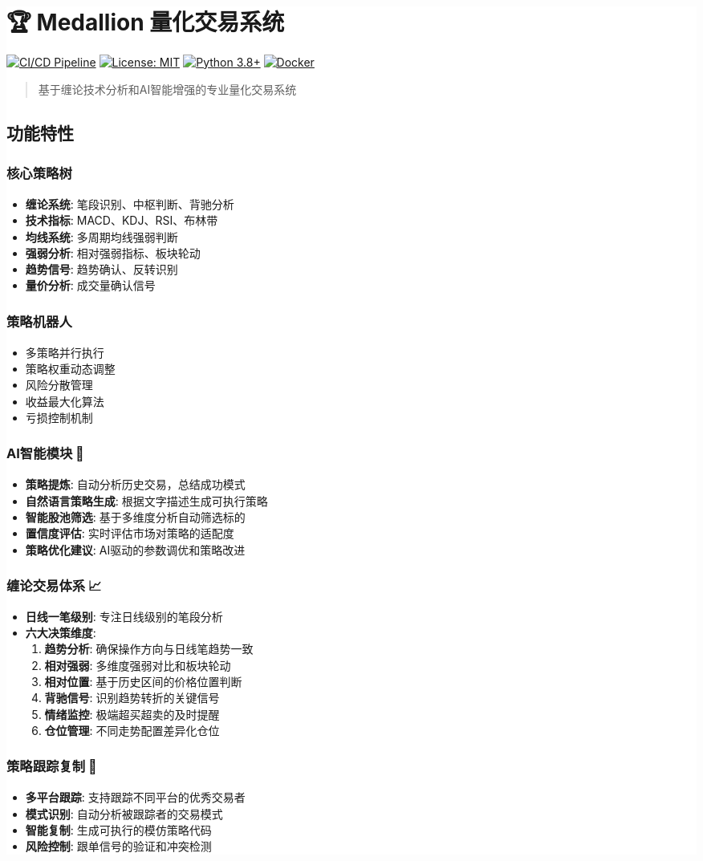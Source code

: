 # 🏆 Medallion 量化交易系统

[![CI/CD Pipeline](https://github.com/Taitony19930316/Medalion/actions/workflows/ci.yml/badge.svg)](https://github.com/Taitony19930316/Medalion/actions/workflows/ci.yml)
[![License: MIT](https://img.shields.io/badge/License-MIT-yellow.svg)](https://opensource.org/licenses/MIT)
[![Python 3.8+](https://img.shields.io/badge/python-3.8+-blue.svg)](https://www.python.org/downloads/)
[![Docker](https://img.shields.io/badge/docker-supported-blue.svg)](https://www.docker.com/)

> 基于缠论技术分析和AI智能增强的专业量化交易系统

## 功能特性

### 核心策略树
- **缠论系统**: 笔段识别、中枢判断、背驰分析
- **技术指标**: MACD、KDJ、RSI、布林带
- **均线系统**: 多周期均线强弱判断
- **强弱分析**: 相对强弱指标、板块轮动
- **趋势信号**: 趋势确认、反转识别
- **量价分析**: 成交量确认信号

### 策略机器人
- 多策略并行执行
- 策略权重动态调整
- 风险分散管理
- 收益最大化算法
- 亏损控制机制

### AI智能模块 🤖
- **策略提炼**: 自动分析历史交易，总结成功模式
- **自然语言策略生成**: 根据文字描述生成可执行策略
- **智能股池筛选**: 基于多维度分析自动筛选标的
- **置信度评估**: 实时评估市场对策略的适配度
- **策略优化建议**: AI驱动的参数调优和策略改进

### 缠论交易体系 📈
- **日线一笔级别**: 专注日线级别的笔段分析
- **六大决策维度**:
  1. **趋势分析**: 确保操作方向与日线笔趋势一致
  2. **相对强弱**: 多维度强弱对比和板块轮动
  3. **相对位置**: 基于历史区间的价格位置判断
  4. **背驰信号**: 识别趋势转折的关键信号
  5. **情绪监控**: 极端超买超卖的及时提醒
  6. **仓位管理**: 不同走势配置差异化仓位

### 策略跟踪复制 👥
- **多平台跟踪**: 支持跟踪不同平台的优秀交易者
- **模式识别**: 自动分析被跟踪者的交易模式
- **智能复制**: 生成可执行的模仿策略代码
- **风险控制**: 跟单信号的验证和冲突检测
